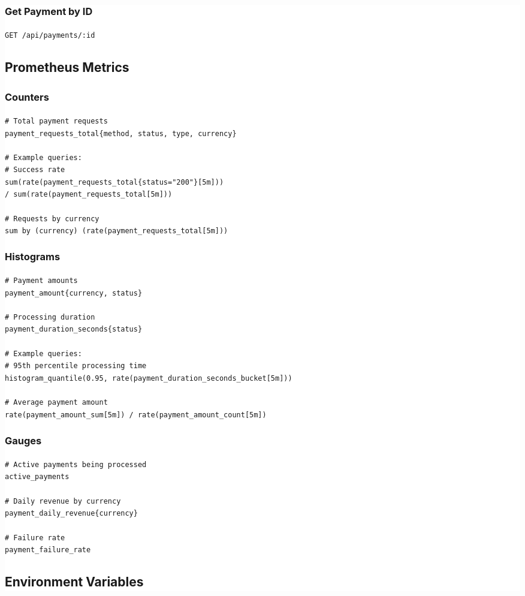 ### **Get Payment by ID**
```bash
GET /api/payments/:id
```

## Prometheus Metrics

### **Counters**
```promql
# Total payment requests
payment_requests_total{method, status, type, currency}

# Example queries:
# Success rate
sum(rate(payment_requests_total{status="200"}[5m]))
/ sum(rate(payment_requests_total[5m]))

# Requests by currency
sum by (currency) (rate(payment_requests_total[5m]))
```

### **Histograms**
```promql
# Payment amounts
payment_amount{currency, status}

# Processing duration
payment_duration_seconds{status}

# Example queries:
# 95th percentile processing time
histogram_quantile(0.95, rate(payment_duration_seconds_bucket[5m]))

# Average payment amount
rate(payment_amount_sum[5m]) / rate(payment_amount_count[5m])
```

### **Gauges**
```promql
# Active payments being processed
active_payments

# Daily revenue by currency
payment_daily_revenue{currency}

# Failure rate
payment_failure_rate
```

## Environment Variables
